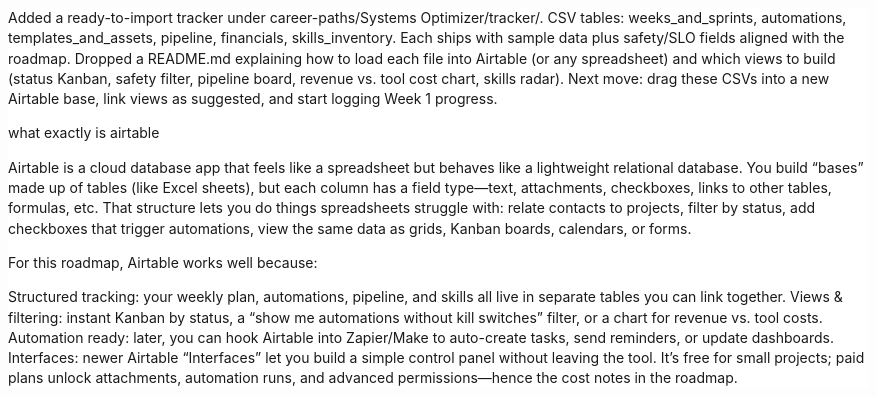 
Added a ready-to-import tracker under career-paths/Systems Optimizer/tracker/.
CSV tables: weeks_and_sprints, automations, templates_and_assets, pipeline, financials, skills_inventory.
Each ships with sample data plus safety/SLO fields aligned with the roadmap.
Dropped a README.md explaining how to load each file into Airtable (or any spreadsheet) and which views to build (status Kanban, safety filter, pipeline board, revenue vs. tool cost chart, skills radar).
Next move: drag these CSVs into a new Airtable base, link views as suggested, and start logging Week 1 progress.

what exactly is airtable


Airtable is a cloud database app that feels like a spreadsheet but behaves like a lightweight relational database. You build “bases” made up of tables (like Excel sheets), but each column has a field type—text, attachments, checkboxes, links to other tables, formulas, etc. That structure lets you do things spreadsheets struggle with: relate contacts to projects, filter by status, add checkboxes that trigger automations, view the same data as grids, Kanban boards, calendars, or forms.

For this roadmap, Airtable works well because:

Structured tracking: your weekly plan, automations, pipeline, and skills all live in separate tables you can link together.
Views & filtering: instant Kanban by status, a “show me automations without kill switches” filter, or a chart for revenue vs. tool costs.
Automation ready: later, you can hook Airtable into Zapier/Make to auto-create tasks, send reminders, or update dashboards.
Interfaces: newer Airtable “Interfaces” let you build a simple control panel without leaving the tool.
It’s free for small projects; paid plans unlock attachments, automation runs, and advanced permissions—hence the cost notes in the roadmap.